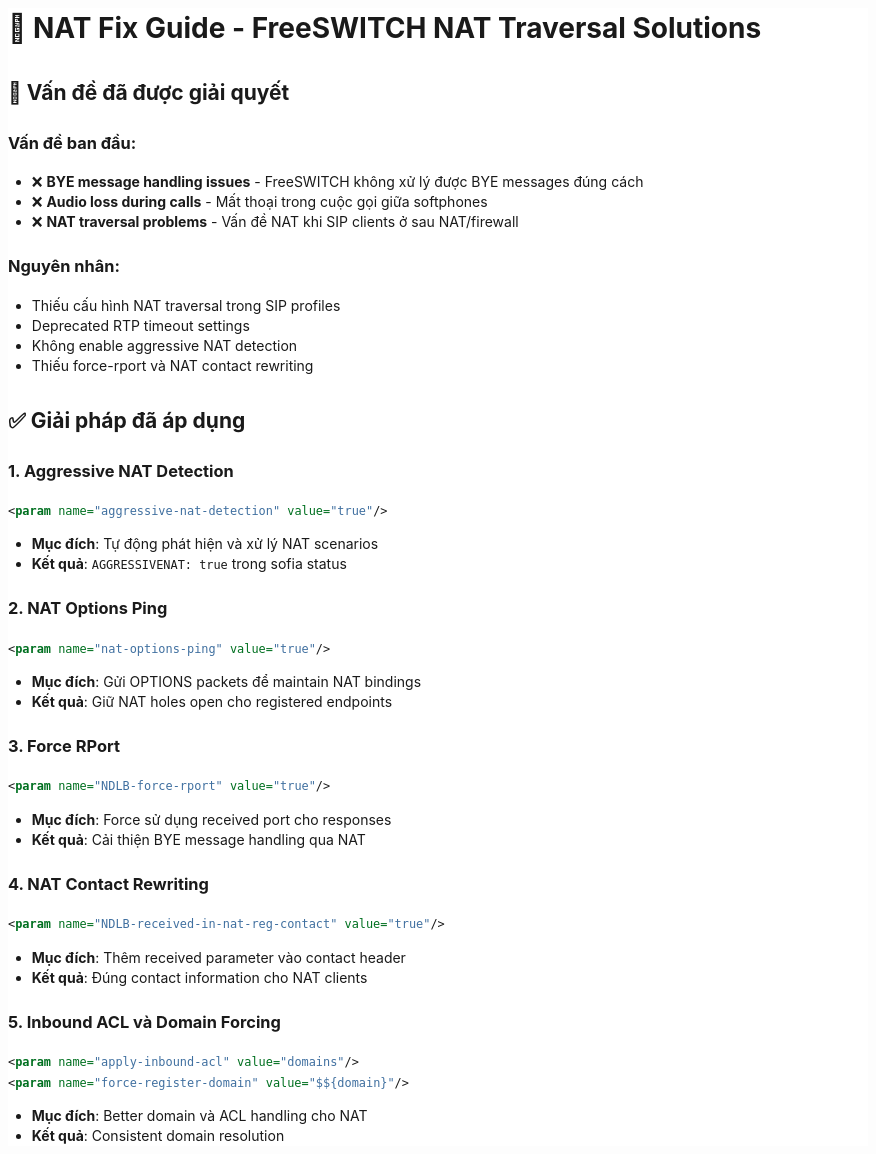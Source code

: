 # 🔧 NAT Fix Guide - FreeSWITCH NAT Traversal Solutions

## 🎯 Vấn đề đã được giải quyết

### Vấn đề ban đầu:
- ❌ **BYE message handling issues** - FreeSWITCH không xử lý được BYE messages đúng cách
- ❌ **Audio loss during calls** - Mất thoại trong cuộc gọi giữa softphones
- ❌ **NAT traversal problems** - Vấn đề NAT khi SIP clients ở sau NAT/firewall

### Nguyên nhân:
- Thiếu cấu hình NAT traversal trong SIP profiles
- Deprecated RTP timeout settings
- Không enable aggressive NAT detection
- Thiếu force-rport và NAT contact rewriting

## ✅ Giải pháp đã áp dụng

### 1. **Aggressive NAT Detection**
```xml
<param name="aggressive-nat-detection" value="true"/>
```
- **Mục đích**: Tự động phát hiện và xử lý NAT scenarios
- **Kết quả**: `AGGRESSIVENAT: true` trong sofia status

### 2. **NAT Options Ping**
```xml
<param name="nat-options-ping" value="true"/>
```
- **Mục đích**: Gửi OPTIONS packets để maintain NAT bindings
- **Kết quả**: Giữ NAT holes open cho registered endpoints

### 3. **Force RPort**
```xml
<param name="NDLB-force-rport" value="true"/>
```
- **Mục đích**: Force sử dụng received port cho responses
- **Kết quả**: Cải thiện BYE message handling qua NAT

### 4. **NAT Contact Rewriting**
```xml
<param name="NDLB-received-in-nat-reg-contact" value="true"/>
```
- **Mục đích**: Thêm received parameter vào contact header
- **Kết quả**: Đúng contact information cho NAT clients

### 5. **Inbound ACL và Domain Forcing**
```xml
<param name="apply-inbound-acl" value="domains"/>
<param name="force-register-domain" value="$${domain}"/>
```
- **Mục đích**: Better domain và ACL handling cho NAT
- **Kết quả**: Consistent domain resolution
